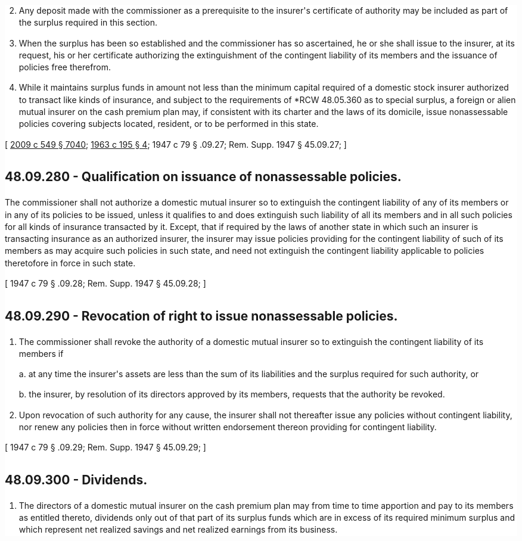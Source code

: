 2. Any deposit made with the commissioner as a prerequisite to the insurer's certificate of authority may be included as part of the surplus required in this section.

3. When the surplus has been so established and the commissioner has so ascertained, he or she shall issue to the insurer, at its request, his or her certificate authorizing the extinguishment of the contingent liability of its members and the issuance of policies free therefrom.

4. While it maintains surplus funds in amount not less than the minimum capital required of a domestic stock insurer authorized to transact like kinds of insurance, and subject to the requirements of *RCW 48.05.360 as to special surplus, a foreign or alien mutual insurer on the cash premium plan may, if consistent with its charter and the laws of its domicile, issue nonassessable policies covering subjects located, resident, or to be performed in this state.

\[ [2009 c 549 § 7040](https://lawfilesext.leg.wa.gov/biennium/2009-10/Pdf/Bills/Session%20Laws/Senate/5038.SL.pdf?cite=2009%20c%20549%20§%207040); [1963 c 195 § 4](https://leg.wa.gov/CodeReviser/documents/sessionlaw/1963c195.pdf?cite=1963%20c%20195%20§%204); 1947 c 79 § .09.27; Rem. Supp. 1947 § 45.09.27; \]

## 48.09.280 - Qualification on issuance of nonassessable policies.
The commissioner shall not authorize a domestic mutual insurer so to extinguish the contingent liability of any of its members or in any of its policies to be issued, unless it qualifies to and does extinguish such liability of all its members and in all such policies for all kinds of insurance transacted by it. Except, that if required by the laws of another state in which such an insurer is transacting insurance as an authorized insurer, the insurer may issue policies providing for the contingent liability of such of its members as may acquire such policies in such state, and need not extinguish the contingent liability applicable to policies theretofore in force in such state.

\[ 1947 c 79 § .09.28; Rem. Supp. 1947 § 45.09.28; \]

## 48.09.290 - Revocation of right to issue nonassessable policies.
1. The commissioner shall revoke the authority of a domestic mutual insurer so to extinguish the contingent liability of its members if

   a. at any time the insurer's assets are less than the sum of its liabilities and the surplus required for such authority, or

   b. the insurer, by resolution of its directors approved by its members, requests that the authority be revoked.

2. Upon revocation of such authority for any cause, the insurer shall not thereafter issue any policies without contingent liability, nor renew any policies then in force without written endorsement thereon providing for contingent liability.

\[ 1947 c 79 § .09.29; Rem. Supp. 1947 § 45.09.29; \]

## 48.09.300 - Dividends.
1. The directors of a domestic mutual insurer on the cash premium plan may from time to time apportion and pay to its members as entitled thereto, dividends only out of that part of its surplus funds which are in excess of its required minimum surplus and which represent net realized savings and net realized earnings from its business.
